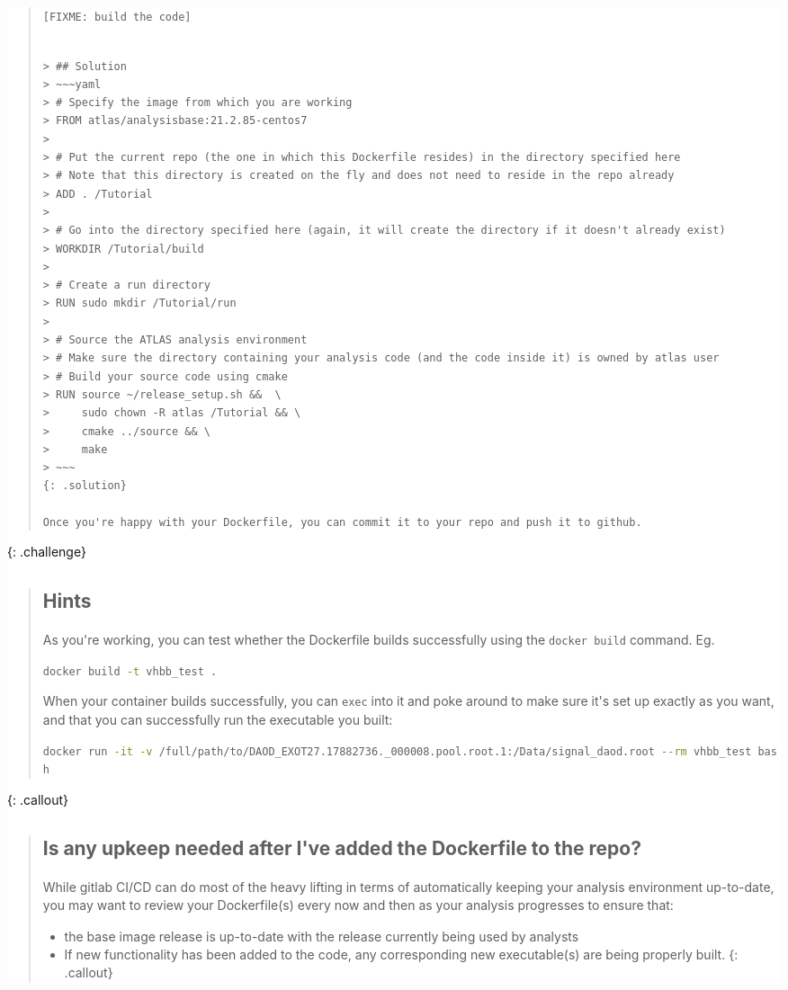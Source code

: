 >     [FIXME: build the code]
> ~~~
>
> > ## Solution
> > ~~~yaml
> > # Specify the image from which you are working
> > FROM atlas/analysisbase:21.2.85-centos7
> > 
> > # Put the current repo (the one in which this Dockerfile resides) in the directory specified here
> > # Note that this directory is created on the fly and does not need to reside in the repo already
> > ADD . /Tutorial
> > 
> > # Go into the directory specified here (again, it will create the directory if it doesn't already exist)
> > WORKDIR /Tutorial/build
> >
> > # Create a run directory
> > RUN sudo mkdir /Tutorial/run
> > 
> > # Source the ATLAS analysis environment
> > # Make sure the directory containing your analysis code (and the code inside it) is owned by atlas user
> > # Build your source code using cmake
> > RUN source ~/release_setup.sh &&  \
> >     sudo chown -R atlas /Tutorial && \
> >     cmake ../source && \
> >     make
> > ~~~
> {: .solution}
> 
> Once you're happy with your Dockerfile, you can commit it to your repo and push it to github.
{: .challenge}


> ## Hints
> As you're working, you can test whether the Dockerfile builds successfully using the `docker build` command. Eg.
> ~~~bash
> docker build -t vhbb_test .
> ~~~
> 
> When your container builds successfully, you can `exec` into it and poke around to make sure it's set up exactly as you want, and that you can successfully run the executable you built:
> ~~~bash
> docker run -it -v /full/path/to/DAOD_EXOT27.17882736._000008.pool.root.1:/Data/signal_daod.root --rm vhbb_test bash
> ~~~
{: .callout}

> ## Is any upkeep needed after I've added the Dockerfile to the repo?
> While gitlab CI/CD can do most of the heavy lifting in terms of automatically keeping your analysis environment up-to-date, you may want to review your Dockerfile(s) every now and then as your analysis progresses to ensure that:
> * the base image release is up-to-date with the release currently being used by analysts
> * If new functionality has been added to the code, any corresponding new executable(s) are being properly built.
{: .callout}
